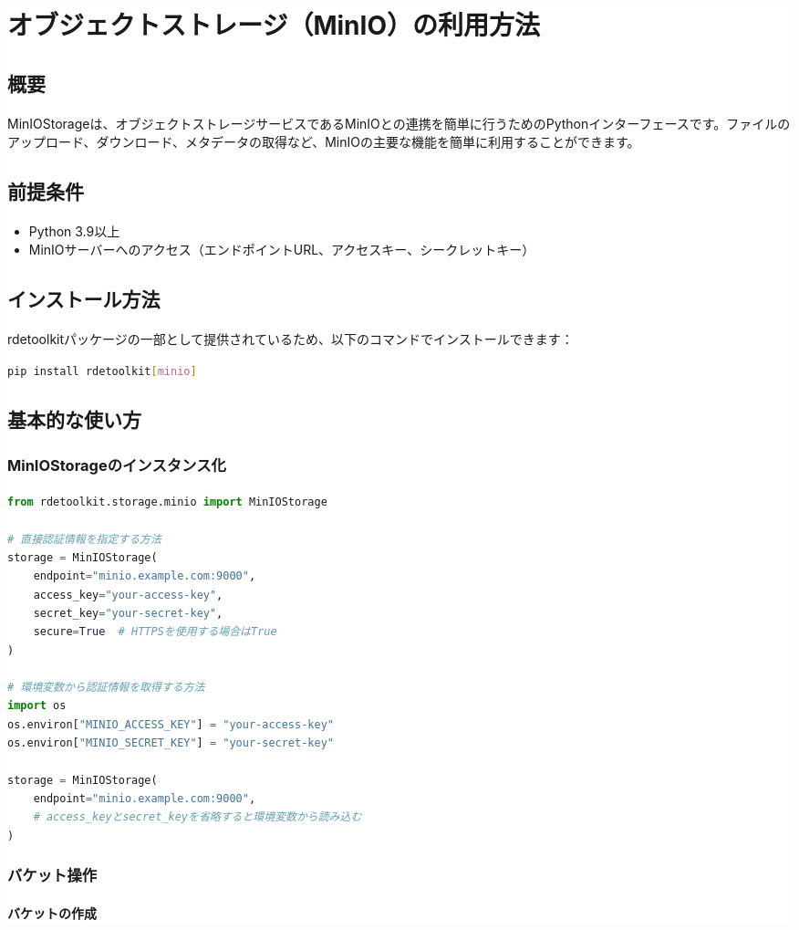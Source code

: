 # オブジェクトストレージ（MinIO）の利用方法

## 概要

MinIOStorageは、オブジェクトストレージサービスであるMinIOとの連携を簡単に行うためのPythonインターフェースです。ファイルのアップロード、ダウンロード、メタデータの取得など、MinIOの主要な機能を簡単に利用することができます。

## 前提条件

- Python 3.9以上
- MinIOサーバーへのアクセス（エンドポイントURL、アクセスキー、シークレットキー）

## インストール方法

rdetoolkitパッケージの一部として提供されているため、以下のコマンドでインストールできます：

```bash
pip install rdetoolkit[minio]
```

## 基本的な使い方

### MinIOStorageのインスタンス化

```python
from rdetoolkit.storage.minio import MinIOStorage

# 直接認証情報を指定する方法
storage = MinIOStorage(
    endpoint="minio.example.com:9000",
    access_key="your-access-key",
    secret_key="your-secret-key",
    secure=True  # HTTPSを使用する場合はTrue
)

# 環境変数から認証情報を取得する方法
import os
os.environ["MINIO_ACCESS_KEY"] = "your-access-key"
os.environ["MINIO_SECRET_KEY"] = "your-secret-key"

storage = MinIOStorage(
    endpoint="minio.example.com:9000",
    # access_keyとsecret_keyを省略すると環境変数から読み込む
)
```

### バケット操作

#### バケットの作成
